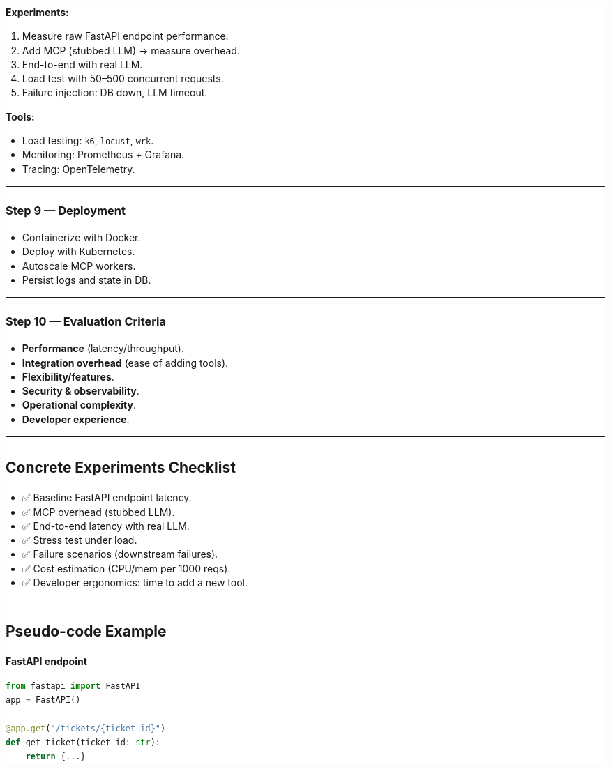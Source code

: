 **Experiments:**
1. Measure raw FastAPI endpoint performance.
2. Add MCP (stubbed LLM) → measure overhead.
3. End-to-end with real LLM.
4. Load test with 50–500 concurrent requests.
5. Failure injection: DB down, LLM timeout.

**Tools:**
- Load testing: `k6`, `locust`, `wrk`.
- Monitoring: Prometheus + Grafana.
- Tracing: OpenTelemetry.

---

### Step 9 — Deployment

- Containerize with Docker.
- Deploy with Kubernetes.
- Autoscale MCP workers.
- Persist logs and state in DB.

---

### Step 10 — Evaluation Criteria

- **Performance** (latency/throughput).
- **Integration overhead** (ease of adding tools).
- **Flexibility/features**.
- **Security & observability**.
- **Operational complexity**.
- **Developer experience**.

---

## Concrete Experiments Checklist

- ✅ Baseline FastAPI endpoint latency.
- ✅ MCP overhead (stubbed LLM).
- ✅ End-to-end latency with real LLM.
- ✅ Stress test under load.
- ✅ Failure scenarios (downstream failures).
- ✅ Cost estimation (CPU/mem per 1000 reqs).
- ✅ Developer ergonomics: time to add a new tool.

---

## Pseudo-code Example

**FastAPI endpoint**

```python
from fastapi import FastAPI
app = FastAPI()

@app.get("/tickets/{ticket_id}")
def get_ticket(ticket_id: str):
    return {...}
```
